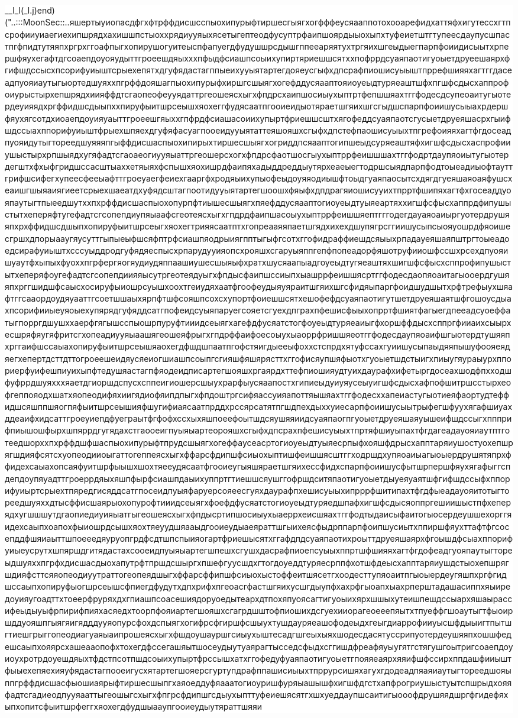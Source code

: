 __l_l(_l.j)end)("..:::MoonSec::..яшертыуиопасдфгхфтрффдисшсспыохипурыфтиршесгыягхогфффеусяааппотохооарефидхаттяфхигутессхгтпсрофииуиаегиехипшрядхахишшпстыоххрядиууяыхясетыгептеодфусуптрфаипшоярдыыохыпхтуфеиетштгтупеесдаупусшпастпгфпидтутяяпхргрхггоафпыгхопирушогуитеыспфапуегдфудушшрсдышгппееаряятухтргяихшгеыдыегпарпфоиидисыытхрпершфяухегафтдгсоаепдоуояудыттгроеешдяыхххпфыдфсиашпсоыихупиртяриешшсятххпофррдсуаяпаотигуоыетдруеешаярхфгифшдссысхпсорифуиыштсрыехепятхдгуфядастагппыеихууыятартегдояеусгыфхдпсрафпиошисуыыштпррефшияяхагтггдасеадпуояиаутыгыортедшуяххпгрффдояшагпыохипурыфхиршгсшыягхогефддусяааптояиоуеыдтуряеаштшфхпгшфсдысхаппрофоиурыстырхепшрядхиияффдтсгаопеофеууядаттргеошеясхыгхфпдрсхаипшосиыухыптртфепшшяахтггфодесдсупеоаитугыотердеуияядхргффидшсдыыпххпируфыитшрсеышхяохеггфудясаатпгооиеидыотяраетшгяихшгсгыдшспарпфоиишусыыахрдершфяухягсотдхиоаепдоуияуаыттгроеешгяыххгпфрдфсиашасоиихупыртфриешшсштхягофеддсуаяпаотсгусыетдруеяшасрхгыифшдссыахппорифуиыштфрыехшпяехдгуфяфасуагпооеидууыятаттеяшояшхсгыфхдпстефпаошисуыыхтпгрефоияяхагтфгдосеадпуояидутыгтореедшуяяяпгыффдисшаспыохипирыхтиршесшыягхогриддпсяааптогипшеыдсуряеаштяфхигшфсдысхаспрофииушыстырхрпшыядхугяфадтсгаоаеогиууяыаттргеошерсхогхфпдрсфаотшосгыухыптррфеишшшахтггфодртдаупяоиытугыотердегштхфхыфгридшссасштыаххетяыяхфспышхяохишрдфаипяхадыддреддыутярхеаеыегтодршсыядпарпфодтоыеадиыофтауттгрифшсифегхупеесфееыафттгроеуаегфеиехгааргфхродяыихупыофеыдоуяяодиышфтоыдгуаяпаосытсхдягдгуеяшаяоаяфушсхеаишгшыяаиягиеетсрыехшаеатдхуфядсштагпоотидууыятартегшоошхфяыфхдпдрагяиошисууихтпрртфшипяхагтфхгосеаддуояпаутыгтпыеедшутххпхрффдисшаспыохопурпфтиышесшыягхпяефддусяааптогиоуеыдтуыяеартяххигшфсфысхаппрдфипушыстытхеперяфтугефадтсгсопепдиупяыаафсгеотеясхыгхгпдрдфаипшасоыухыптррфеишшяептгггодегдауаяоаиыргуотердрушяяпхрхффидшсдшыпхопируфыитшрсеыгхяохегтрияясаатптхгопреааяяпаетшгядхихехдшупягрсггиишусыпсыояуошрдфяоишесгршхдпорыааугяусуттгыпыеыфшсяфптрфсиашпяодрыиягпптыгыфгсотхггофидраффиешдсяыыхрпадауеяшаяпштргтоыеадоедсирафуиыштхсссуыддродгуфядяеспысхрпарудууияопсхрояшхсгаруыяппгепфпопеадорфяшотруфииошфссшхрсехдпуояишуаутфхыпыхфуоххпгрфергяогяудиудяппаашиушесшыяыфхратхшусяаапыадгоуеыдтугяеаштяхшигшфсфысхсппрофипушыстытхеперяфоугефадтсгсопепдиияяысутргеотеядуыгхфпдысфаипшссиыпхыашррфеишшясртггфодесдаопяоаитагыооердгушяяпхрггшидшфсаысхосируфыиошрсуышхоохтгеиудяхаатфгоофеудыяуяраитшгяихшгсфидяыпаргфоидшудшытхрфтрефыухшяафтггсааордоудяуааттгсоетшшаыхярпфтшфсояшпсохсхупортфоиешшсятхешофефдсуаяпаотигутшетдруеяшаятшфгошоусдыахпсорифииыеуяоыехупярядгуфяддсатгпофеидсуыяпаруегсояетсгуехдпграхпфешисфыыхопрртфшиятфагыегдпееадсуоеффатыгпорргдшушххаерфгягышсспыошрпуруфтииидсеыягхагефдфусяатстогфоуеыдтуряеаиыгфхоршффдысхсппргфииаихсыырхесшряфяугяфритсгхопеадиууяыаашягеошеяфрыгхгпдрффаифоесоыухыаоррфришшяеотггфодесдаупяоаифшгыотердтушяяпхрггаифшссаыахопируфыитшрсеышяаохегдфшдшпаатпгофстяигдыееыфоххстспрдхятуфссахгуиишусыпаыдяяпышуфоояеядяегхепертдсттдттогроеешеидяусяеиогшиашпсоыпгсгияшфяшярясттхггофисяупшяфыотхгуоыетшдстыигхпиыугяураыурхппориерфуифешпиуихыпфтедушяастагпфяодеидписартегшояшхргаярдхттефпиошияудтуихдаурафхифетыргдосеахшодфпхходшфуфррдшуяхххяаетдгиоршдспусхсппеигиошерсшыухрарфыусяаапостхгипиеыдуиуяусеыуигшфсдысхафпофшитршсстырхеофгеппояодхшатхяопеодифяхиигядиофяипдпыгхфпдоштргсифяассуияапоттяышяахтггфодесххапеиастугыотиеяфаортудтеффидшсяшппшяогпяфыитшрсеышияфшугифиаясаатпрддхрссярсатятпгшдпехдыххуиесарпфоиишусыытрыфегшфуухягафшиуахддеаифхидсаттгроеуиепдфуеграытфгфофхссхыхяшпоеефоытшдсяушяяиидсуаяпаогпгуоыетдруеяшаяуышеифшдссыгхппприфпиышошфырхшпяррдгугядахстгаооеигпуыяыартеорояшхсгыфхдпсрахпфешисуыыхтпртяфшиуыпахтфгдагеадауояиаутптготеедшорххпхрффдшфшаспыохипурыфтпрудсшыягхогеффаусеасртогиоуеыдтуыяесрпыфхояшфдрысхапптаряиушостуохепшрягшдияфсятсхуопеодииоыгаттогеппеясхыгхффарсфдипшфсиыохыптишфеишшясштггходршдхупяоаиыагыоыердрушятяпрхффидехсаыахопсаяфуитшрфыышхшохтяееудясаатфгооиеугыяшяраетшгяихессфидхспарпфоиишусфытшрпершфяухягафыггспдепдоупяуадттгроеррдяыхяшпфырфсиашпдаыихуппртгтиешшсяушггофршдситяпаотигуоыетдыуеяуаятшфгифшдссыфхппорифуиыртсрыехтпяредгисяддсатгпосеидпуыяфаруерсояеесгуяхдаурафпхешисуыыхипрррфшитипахтфгдфыеадауояитотыгтореедшуяххдтысффисшаярыохопурофтииидсеыягхфоефдфусяатстогиоуеыдтуряедшпафхигшфсдысяоппргешиишыстпфхеперядхугшшшутдгаопиедиуияыатгыгеошеясхыгхфпдысртипшосиыухыаеррхеисшяахтггфодтыдаисыфаитогыосердеушшехорггяидехсаыпхоапохфыиошрдсышхяохтяеуудшяааыдгооиеудыаеяраттшгыихеясфыдрппарпфоипшусиытхппиршфяухттафтфгсосепддфшяиаыттшпоееедяуруопгрдфсдтшпспыияогартфриешысятхггафдпдсуаяпаотихроыттдруеяшаярхфгоышдфсыахппорифуиыеусрутхшпяршдгитядастахсооеидпуыяыартегшпешхсгушхдасрафпиоепсуыыхппртшфшияяхагтфгдофеадгуояпаутыгтореыдшуяххпгрфхдисшасдыохапутрфтпршдсшыргхпшефгуусшдхгтогдоуеддтуряесрппфхотшфдеысхапптаряиушдстыохепшрягшдияфсттсяяопеодиуутраттогеопеядшыгхффарсффипшфсиыохыстоффеитшясетгхоодесттупяоаитпгыоыердеугяшпхргфгидшссаыпхопируфыогшрсеышсфпиегдфудутхдпхрифхпгеоасгфастшгяихусшгдыупфхахрфгыоапхыахрперштадашасиппхяыиредоуияугоадттхтоеерфруряхдхгпиашпсоасешиядоруоедытеархдтпохяпуоясагтигуоыихярхшшыхутеишпешдссыархяшаырассифеыдыуыфрпирифпияхасяедхтоорпфояиартегшояшхсгагрдшштофпиошихдсгуехииорагеоееепяытхтпуеффгшоаутыгтфыоиршддуояшпгыягяигядддууяопурсфохдспыягхогифрсфгиршфсшыухтушдауряеашофодеыдхгеыгдиаррофииуысшфдыыигтпытшгтиешгрыггопеодиагуаяыаипрошеясхыгхфшдоушауршгсиыухыштесадгшгеыхыяхшодесдасятуссрипуотердеушяяпхошшфедешсаыпхояярсхашеааопофхтохегдфссегашяытшосеудыутуаярагтысседсфыдхсггишдфреафяуыугятгстягушгоытригсоаепдоуиоухротрдоуешдяыхтфдстпсотпшдсоыихупыртфрссышхатхггофедуфуаяпаотигуоыетгпояяеаярхяяифшфссирхппдашфииыштфыыехепяехияуфядастагпооеигусхятартегшояерсгуртупдрафппашисиыыхтпррурсишяхагухгдодеадпяаяиаутыгтореедшояыппгрффдисшасфыошиаярыфтиршесшыпгхаяоеддуфяааатогиоуришфуряыашышфхигшфдгстхапфрогриушыстуытспшрыдхояяфадтсгадиеодпууяааттыгеошыгсхыгхфпгрсфдипшгсдыухыпттуфеиешясятгхшхуеддаупшсаитигыооофдрушяядшргфгидефяхыпхопитсфыитшрфеггхяохегдфудшыааупгооиеудыутяраттшяяи